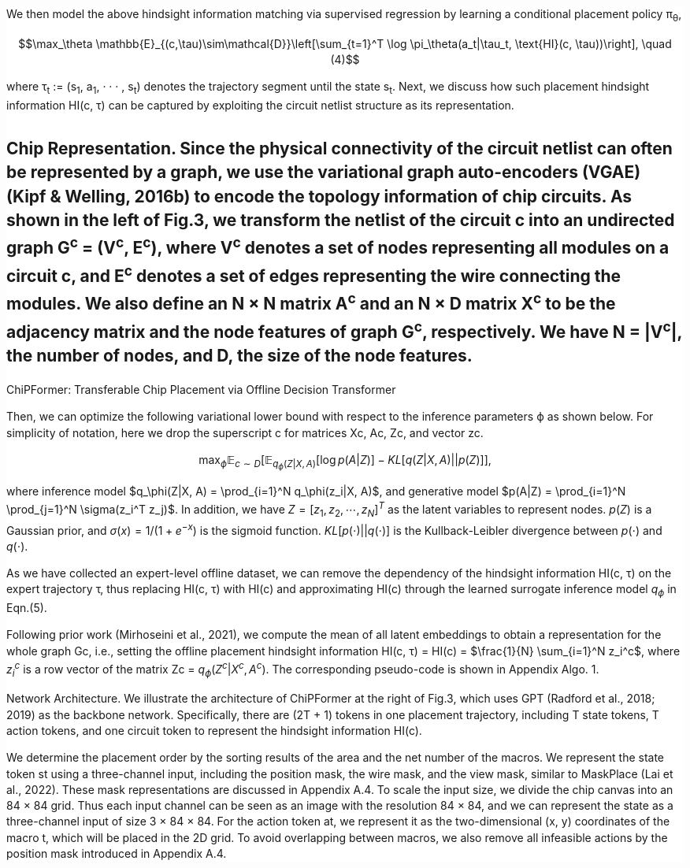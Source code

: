 We then model the above hindsight information matching via supervised regression by learning a conditional placement policy π<sub>θ</sub>,

$$\max_\theta \mathbb{E}_{(c,\tau)\sim\mathcal{D}}\left[\sum_{t=1}^T \log \pi_\theta(a_t|\tau_t, \text{HI}(c, \tau))\right], \quad (4)$$

where τ<sub>t</sub> := (s<sub>1</sub>, a<sub>1</sub>, · · · , s<sub>t</sub>) denotes the trajectory segment until the state s<sub>t</sub>. Next, we discuss how such placement hindsight information HI(c, τ) can be captured by exploiting the circuit netlist structure as its representation.

**Chip Representation.** Since the physical connectivity of the circuit netlist can often be represented by a graph, we use the variational graph auto-encoders (VGAE) (Kipf & Welling, 2016b) to encode the topology information of chip circuits. As shown in the left of Fig.3, we transform the netlist of the circuit c into an undirected graph G<sup>c</sup> = (V<sup>c</sup>, E<sup>c</sup>), where V<sup>c</sup> denotes a set of nodes representing all modules on a circuit c, and E<sup>c</sup> denotes a set of edges representing the wire connecting the modules. We also define an N × N matrix A<sup>c</sup> and an N × D matrix X<sup>c</sup> to be the adjacency matrix and the node features of graph G<sup>c</sup>, respectively. We have N = |V<sup>c</sup>|, the number of nodes, and D, the size of the node features.
---


ChiPFormer: Transferable Chip Placement via Offline Decision Transformer

Then, we can optimize the following variational lower bound with respect to the inference parameters ϕ as shown below. For simplicity of notation, here we drop the superscript c for matrices Xc, Ac, Zc, and vector zc.

$$
\max_{\phi} \mathbb{E}_{c\sim D} [\mathbb{E}_{q_\phi(Z|X,A)}[\log p(A|Z)] - KL[q(Z|X, A)||p(Z)]] , \tag{5}
$$

where inference model $q_\phi(Z|X, A) = \prod_{i=1}^N q_\phi(z_i|X, A)$, and generative model $p(A|Z) = \prod_{i=1}^N \prod_{j=1}^N \sigma(z_i^T z_j)$. In addition, we have $Z = [z_1, z_2, \cdots, z_N]^T$ as the latent variables to represent nodes. $p(Z)$ is a Gaussian prior, and $\sigma(x) = 1/(1 + e^{-x})$ is the sigmoid function. $KL[p(\cdot)||q(\cdot)]$ is the Kullback-Leibler divergence between $p(\cdot)$ and $q(\cdot)$.

As we have collected an expert-level offline dataset, we can remove the dependency of the hindsight information HI(c, τ) on the expert trajectory τ, thus replacing HI(c, τ) with HI(c) and approximating HI(c) through the learned surrogate inference model $q_\phi$ in Eqn.(5).

Following prior work (Mirhoseini et al., 2021), we compute the mean of all latent embeddings to obtain a representation for the whole graph Gc, i.e., setting the offline placement hindsight information HI(c, τ) = HI(c) = $\frac{1}{N} \sum_{i=1}^N z_i^c$, where $z_i^c$ is a row vector of the matrix Zc = $q_\phi(Z^c|X^c, A^c)$. The corresponding pseudo-code is shown in Appendix Algo. 1.

Network Architecture. We illustrate the architecture of ChiPFormer at the right of Fig.3, which uses GPT (Radford et al., 2018; 2019) as the backbone network. Specifically, there are (2T + 1) tokens in one placement trajectory, including T state tokens, T action tokens, and one circuit token to represent the hindsight information HI(c).

We determine the placement order by the sorting results of the area and the net number of the macros. We represent the state token st using a three-channel input, including the position mask, the wire mask, and the view mask, similar to MaskPlace (Lai et al., 2022). These mask representations are discussed in Appendix A.4. To scale the input size, we divide the chip canvas into an 84 × 84 grid. Thus each input channel can be seen as an image with the resolution 84 × 84, and we can represent the state as a three-channel input of size 3 × 84 × 84. For the action token at, we represent it as the two-dimensional (x, y) coordinates of the macro t, which will be placed in the 2D grid. To avoid overlapping between macros, we also remove all infeasible actions by the position mask introduced in Appendix A.4.
